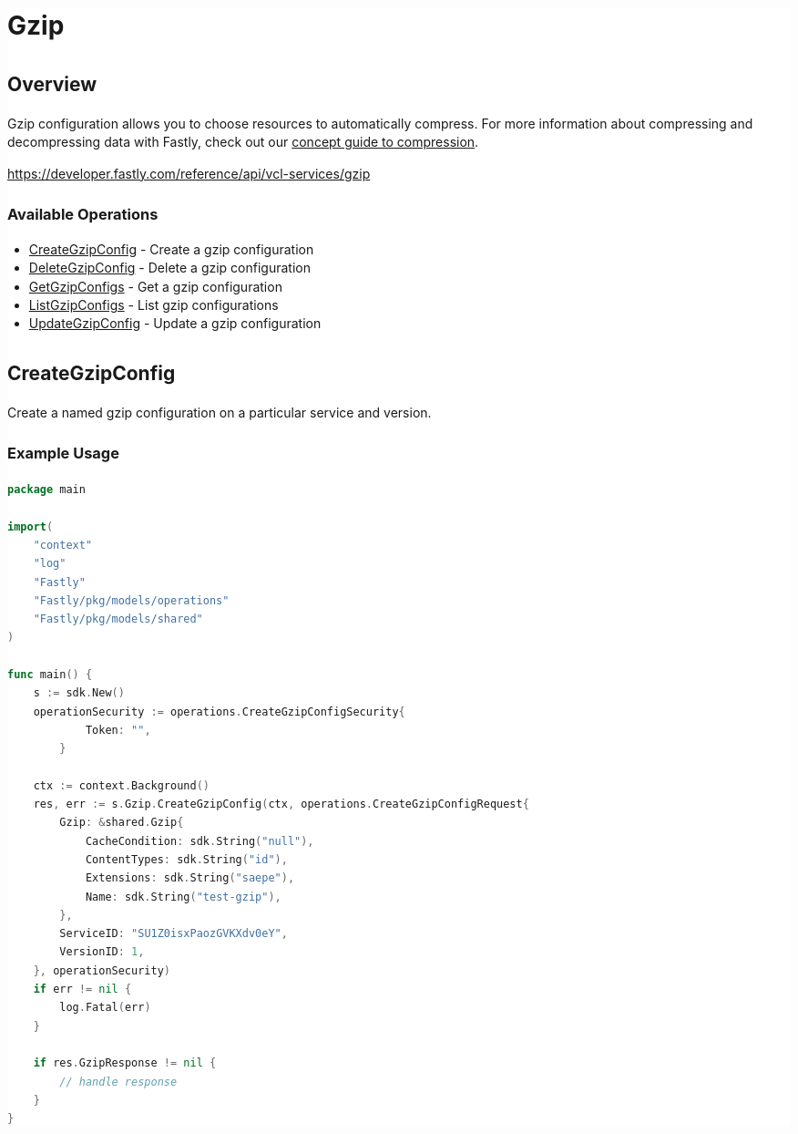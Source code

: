 # Gzip

## Overview

Gzip configuration allows you to choose resources to automatically compress.  For more information about compressing and decompressing data with Fastly, check out our [concept guide to compression](https://developer.fastly.com/learning/concepts/compression/).

<https://developer.fastly.com/reference/api/vcl-services/gzip>
### Available Operations

* [CreateGzipConfig](#creategzipconfig) - Create a gzip configuration
* [DeleteGzipConfig](#deletegzipconfig) - Delete a gzip configuration
* [GetGzipConfigs](#getgzipconfigs) - Get a gzip configuration
* [ListGzipConfigs](#listgzipconfigs) - List gzip configurations
* [UpdateGzipConfig](#updategzipconfig) - Update a gzip configuration

## CreateGzipConfig

Create a named gzip configuration on a particular service and version.

### Example Usage

```go
package main

import(
	"context"
	"log"
	"Fastly"
	"Fastly/pkg/models/operations"
	"Fastly/pkg/models/shared"
)

func main() {
    s := sdk.New()
    operationSecurity := operations.CreateGzipConfigSecurity{
            Token: "",
        }

    ctx := context.Background()
    res, err := s.Gzip.CreateGzipConfig(ctx, operations.CreateGzipConfigRequest{
        Gzip: &shared.Gzip{
            CacheCondition: sdk.String("null"),
            ContentTypes: sdk.String("id"),
            Extensions: sdk.String("saepe"),
            Name: sdk.String("test-gzip"),
        },
        ServiceID: "SU1Z0isxPaozGVKXdv0eY",
        VersionID: 1,
    }, operationSecurity)
    if err != nil {
        log.Fatal(err)
    }

    if res.GzipResponse != nil {
        // handle response
    }
}
```
